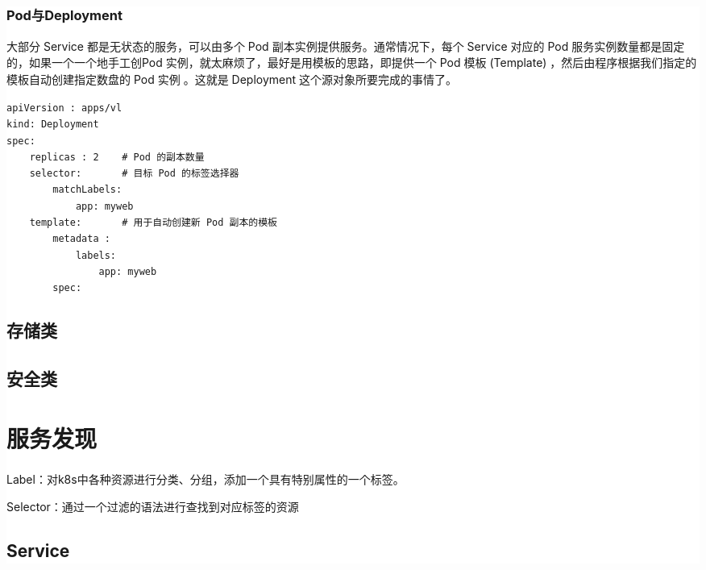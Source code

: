 

### Pod与Deployment

大部分 Service 都是无状态的服务，可以由多个 Pod 副本实例提供服务。通常情况下，每个 Service 对应的 Pod 服务实例数量都是固定的，如果一个一个地手工创Pod 实例，就太麻烦了，最好是用模板的思路，即提供一个 Pod 模板 (Template) ，然后由程序根据我们指定的模板自动创建指定数盘的 Pod 实例 。这就是 Deployment 这个源对象所要完成的事情了。

```
apiVersion : apps/vl 
kind: Deployment 
spec: 
	replicas : 2 	# Pod 的副本数量
	selector:		# 目标 Pod 的标签选择器
		matchLabels: 
			app: myweb 
	template:		# 用于自动创建新 Pod 副本的模板
		metadata : 
			labels: 
				app: myweb 
		spec:
```













## 存储类











## 安全类









# 服务发现

Label：对k8s中各种资源进行分类、分组，添加一个具有特别属性的一个标签。

Selector：通过一个过滤的语法进行查找到对应标签的资源

 

## Service
